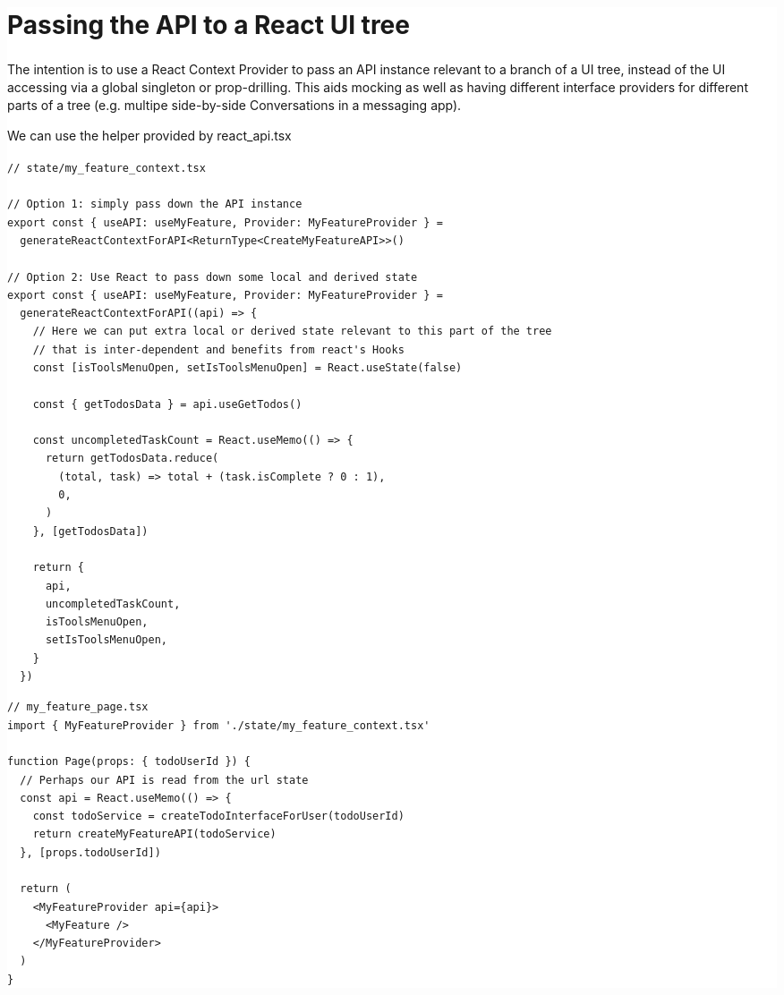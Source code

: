 # Passing the API to a React UI tree

The intention is to use a React Context Provider to pass an API instance
relevant to a branch of a UI tree, instead of the UI accessing via a global
singleton or prop-drilling. This aids mocking as well as having different
interface providers for different parts of a tree (e.g. multipe side-by-side
Conversations in a messaging app).

We can use the helper provided by react_api.tsx

```tsx
// state/my_feature_context.tsx

// Option 1: simply pass down the API instance
export const { useAPI: useMyFeature, Provider: MyFeatureProvider } =
  generateReactContextForAPI<ReturnType<CreateMyFeatureAPI>>()

// Option 2: Use React to pass down some local and derived state
export const { useAPI: useMyFeature, Provider: MyFeatureProvider } =
  generateReactContextForAPI((api) => {
    // Here we can put extra local or derived state relevant to this part of the tree
    // that is inter-dependent and benefits from react's Hooks
    const [isToolsMenuOpen, setIsToolsMenuOpen] = React.useState(false)

    const { getTodosData } = api.useGetTodos()

    const uncompletedTaskCount = React.useMemo(() => {
      return getTodosData.reduce(
        (total, task) => total + (task.isComplete ? 0 : 1),
        0,
      )
    }, [getTodosData])

    return {
      api,
      uncompletedTaskCount,
      isToolsMenuOpen,
      setIsToolsMenuOpen,
    }
  })
```

```tsx
// my_feature_page.tsx
import { MyFeatureProvider } from './state/my_feature_context.tsx'

function Page(props: { todoUserId }) {
  // Perhaps our API is read from the url state
  const api = React.useMemo(() => {
    const todoService = createTodoInterfaceForUser(todoUserId)
    return createMyFeatureAPI(todoService)
  }, [props.todoUserId])

  return (
    <MyFeatureProvider api={api}>
      <MyFeature />
    </MyFeatureProvider>
  )
}
```
